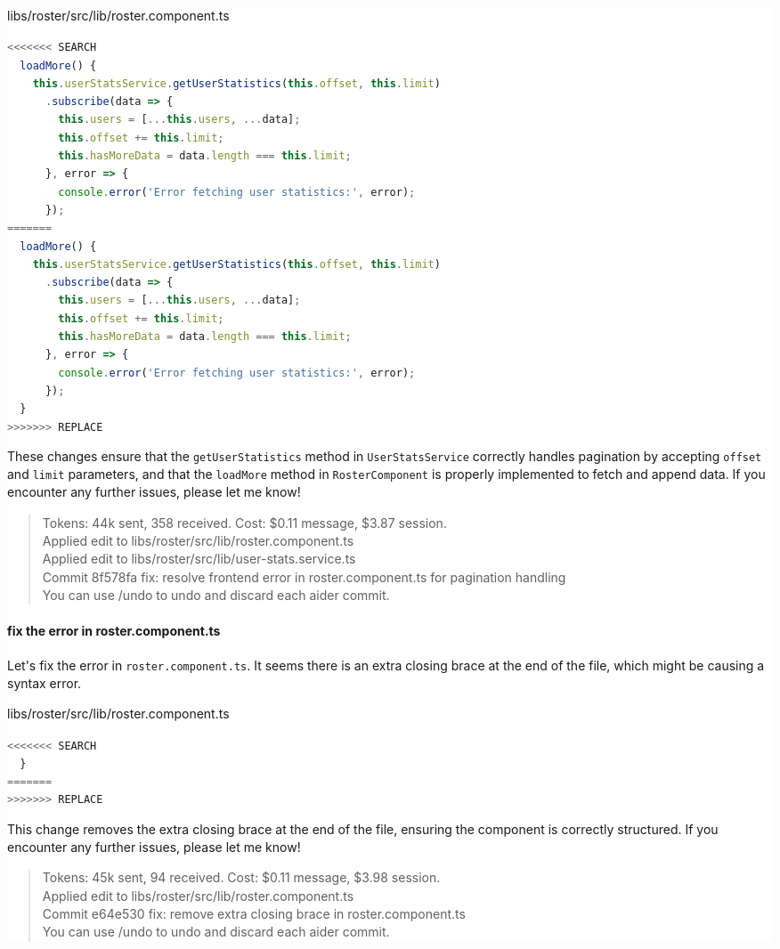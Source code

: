 libs/roster/src/lib/roster.component.ts
```typescript
<<<<<<< SEARCH
  loadMore() {
    this.userStatsService.getUserStatistics(this.offset, this.limit)
      .subscribe(data => {
        this.users = [...this.users, ...data];
        this.offset += this.limit;
        this.hasMoreData = data.length === this.limit;
      }, error => {
        console.error('Error fetching user statistics:', error);
      });
=======
  loadMore() {
    this.userStatsService.getUserStatistics(this.offset, this.limit)
      .subscribe(data => {
        this.users = [...this.users, ...data];
        this.offset += this.limit;
        this.hasMoreData = data.length === this.limit;
      }, error => {
        console.error('Error fetching user statistics:', error);
      });
  }
>>>>>>> REPLACE
```

These changes ensure that the `getUserStatistics` method in `UserStatsService` correctly handles pagination by accepting `offset` and `limit` parameters, and that the `loadMore` method in `RosterComponent` is properly implemented to fetch and append data. If you encounter any further issues, please let me know!

> Tokens: 44k sent, 358 received. Cost: $0.11 message, $3.87 session.  
> Applied edit to libs/roster/src/lib/roster.component.ts  
> Applied edit to libs/roster/src/lib/user-stats.service.ts  
> Commit 8f578fa fix: resolve frontend error in roster.component.ts for pagination handling  
> You can use /undo to undo and discard each aider commit.  

#### fix the error in roster.component.ts  

Let's fix the error in `roster.component.ts`. It seems there is an extra closing brace at the end of the file, which might be causing a syntax error.

libs/roster/src/lib/roster.component.ts
```typescript
<<<<<<< SEARCH
  }
=======
>>>>>>> REPLACE
```

This change removes the extra closing brace at the end of the file, ensuring the component is correctly structured. If you encounter any further issues, please let me know!

> Tokens: 45k sent, 94 received. Cost: $0.11 message, $3.98 session.  
> Applied edit to libs/roster/src/lib/roster.component.ts  
> Commit e64e530 fix: remove extra closing brace in roster.component.ts  
> You can use /undo to undo and discard each aider commit.  
